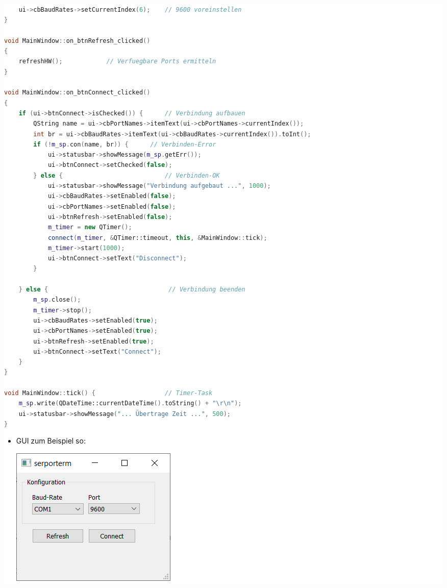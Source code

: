   ```c++
      ui->cbBaudRates->setCurrentIndex(6);    // 9600 voreinstellen
  }
  
  void MainWindow::on_btnRefresh_clicked()
  {
      refreshHW();            // Verfuegbare Ports ermitteln
  }
  
  void MainWindow::on_btnConnect_clicked()
  {
      if (ui->btnConnect->isChecked()) {      // Verbindung aufbauen
          QString name = ui->cbPortNames->itemText(ui->cbPortNames->currentIndex());
          int br = ui->cbBaudRates->itemText(ui->cbBaudRates->currentIndex()).toInt();
          if (!m_sp.con(name, br)) {      // Verbinden-Error
              ui->statusbar->showMessage(m_sp.getErr());
              ui->btnConnect->setChecked(false);
          } else {                            // Verbinden-OK
              ui->statusbar->showMessage("Verbindung aufgebaut ...", 1000);
              ui->cbBaudRates->setEnabled(false);
              ui->cbPortNames->setEnabled(false);
              ui->btnRefresh->setEnabled(false);
              m_timer = new QTimer();
              connect(m_timer, &QTimer::timeout, this, &MainWindow::tick);
              m_timer->start(1000);
              ui->btnConnect->setText("Disconnect");
          }
  
      } else {                                 // Verbindung beenden
          m_sp.close();
          m_timer->stop();
          ui->cbBaudRates->setEnabled(true);
          ui->cbPortNames->setEnabled(true);
          ui->btnRefresh->setEnabled(true);
          ui->btnConnect->setText("Connect");
      }
  }
  
  void MainWindow::tick() {                   // Timer-Task
      m_sp.write(QDateTime::currentDateTime().toString() + "\r\n");
      ui->statusbar->showMessage("... Übertrage Zeit ...", 500);
  }
  ```

- GUI zum Beispiel so:

  ![serporterm](software-entwicklung/Cpp/bilder/Qt_SerialPort_Write_01.png)
